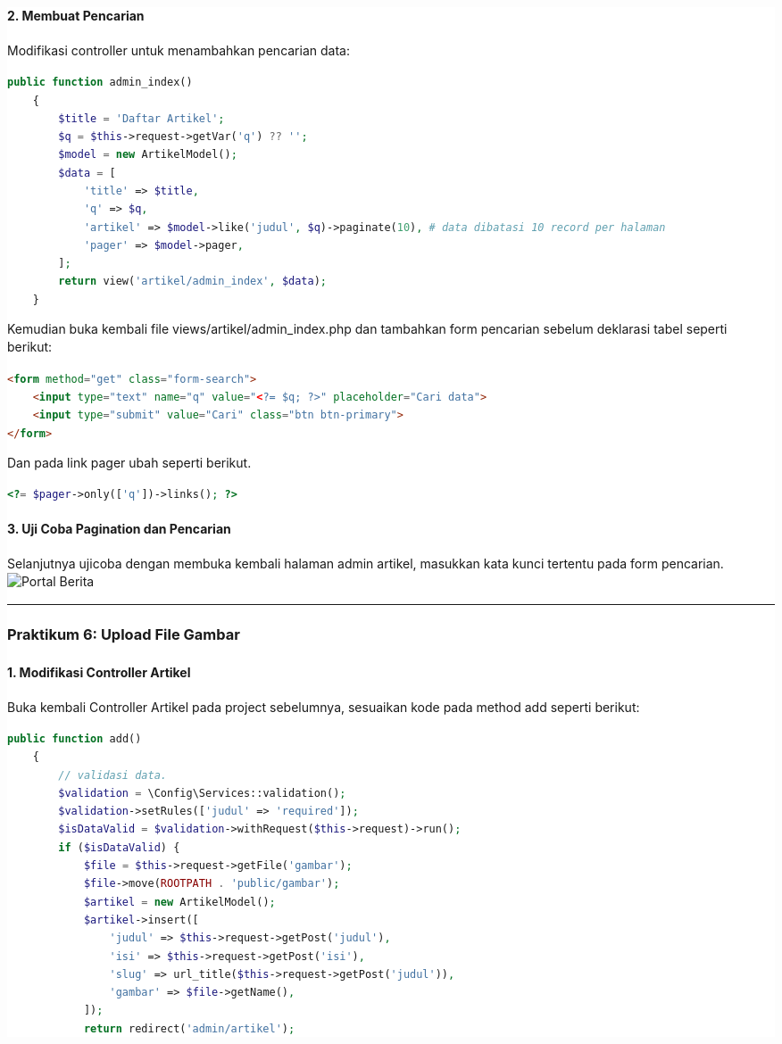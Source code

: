 
#### 2. Membuat Pencarian

Modifikasi controller untuk menambahkan pencarian data:

```php
public function admin_index()
    {
        $title = 'Daftar Artikel';
        $q = $this->request->getVar('q') ?? '';
        $model = new ArtikelModel();
        $data = [
            'title' => $title,
            'q' => $q,
            'artikel' => $model->like('judul', $q)->paginate(10), # data dibatasi 10 record per halaman
            'pager' => $model->pager,
        ];
        return view('artikel/admin_index', $data);
    }
```
Kemudian buka kembali file views/artikel/admin_index.php dan tambahkan form pencarian sebelum deklarasi tabel seperti berikut:
```html
<form method="get" class="form-search">
    <input type="text" name="q" value="<?= $q; ?>" placeholder="Cari data">
    <input type="submit" value="Cari" class="btn btn-primary">
</form>
```
Dan pada link pager ubah seperti berikut.
```php
<?= $pager->only(['q'])->links(); ?>
```

#### 3. Uji Coba Pagination dan Pencarian

Selanjutnya ujicoba dengan membuka kembali halaman admin artikel, masukkan kata kunci tertentu pada form pencarian.
![Portal Berita](https://github.com/user-attachments/assets/8a9b982a-8386-4e50-ae7d-3e00a2010ac5)

---

### **Praktikum 6: Upload File Gambar**

#### 1. Modifikasi Controller Artikel

Buka kembali Controller Artikel pada project sebelumnya, sesuaikan kode pada method add seperti berikut:

```php
public function add()
    {
        // validasi data.
        $validation = \Config\Services::validation();
        $validation->setRules(['judul' => 'required']);
        $isDataValid = $validation->withRequest($this->request)->run();
        if ($isDataValid) {
            $file = $this->request->getFile('gambar');
            $file->move(ROOTPATH . 'public/gambar');
            $artikel = new ArtikelModel();
            $artikel->insert([
                'judul' => $this->request->getPost('judul'),
                'isi' => $this->request->getPost('isi'),
                'slug' => url_title($this->request->getPost('judul')),
                'gambar' => $file->getName(),
            ]);
            return redirect('admin/artikel');
```